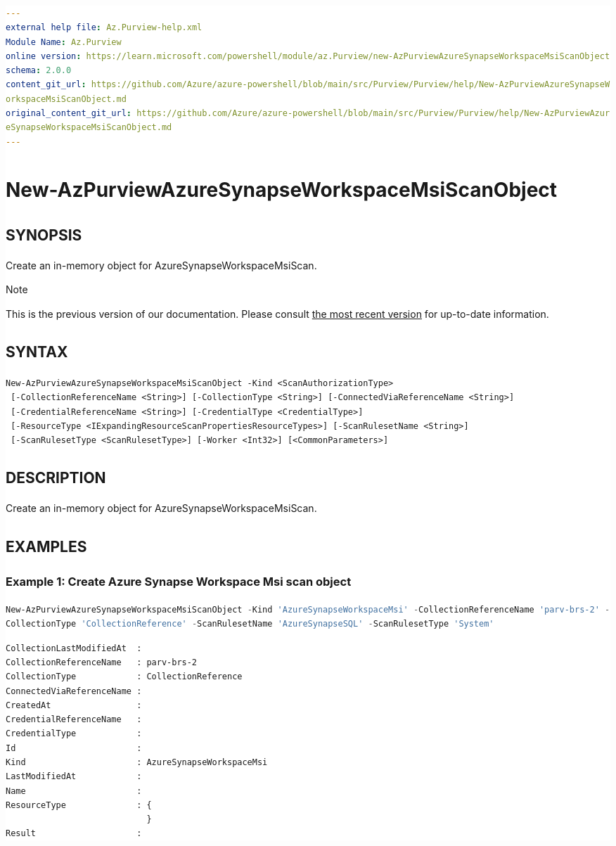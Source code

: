 ```yaml
---
external help file: Az.Purview-help.xml
Module Name: Az.Purview
online version: https://learn.microsoft.com/powershell/module/az.Purview/new-AzPurviewAzureSynapseWorkspaceMsiScanObject
schema: 2.0.0
content_git_url: https://github.com/Azure/azure-powershell/blob/main/src/Purview/Purview/help/New-AzPurviewAzureSynapseWorkspaceMsiScanObject.md
original_content_git_url: https://github.com/Azure/azure-powershell/blob/main/src/Purview/Purview/help/New-AzPurviewAzureSynapseWorkspaceMsiScanObject.md
---
```


# New-AzPurviewAzureSynapseWorkspaceMsiScanObject

## SYNOPSIS
Create an in-memory object for AzureSynapseWorkspaceMsiScan.

> [!NOTE]
>This is the previous version of our documentation. Please consult [the most recent version](/powershell/module/az.purview/new-azpurviewazuresynapseworkspacemsiscanobject) for up-to-date information.

## SYNTAX

```
New-AzPurviewAzureSynapseWorkspaceMsiScanObject -Kind <ScanAuthorizationType>
 [-CollectionReferenceName <String>] [-CollectionType <String>] [-ConnectedViaReferenceName <String>]
 [-CredentialReferenceName <String>] [-CredentialType <CredentialType>]
 [-ResourceType <IExpandingResourceScanPropertiesResourceTypes>] [-ScanRulesetName <String>]
 [-ScanRulesetType <ScanRulesetType>] [-Worker <Int32>] [<CommonParameters>]
```

## DESCRIPTION
Create an in-memory object for AzureSynapseWorkspaceMsiScan.

## EXAMPLES

### Example 1: Create Azure Synapse Workspace Msi scan object
```powershell
New-AzPurviewAzureSynapseWorkspaceMsiScanObject -Kind 'AzureSynapseWorkspaceMsi' -CollectionReferenceName 'parv-brs-2' -CollectionType 'CollectionReference' -ScanRulesetName 'AzureSynapseSQL' -ScanRulesetType 'System'
```

```output
CollectionLastModifiedAt  :
CollectionReferenceName   : parv-brs-2
CollectionType            : CollectionReference
ConnectedViaReferenceName :
CreatedAt                 :
CredentialReferenceName   :
CredentialType            :
Id                        :
Kind                      : AzureSynapseWorkspaceMsi
LastModifiedAt            :
Name                      :
ResourceType              : {
                            }
Result                    :
```